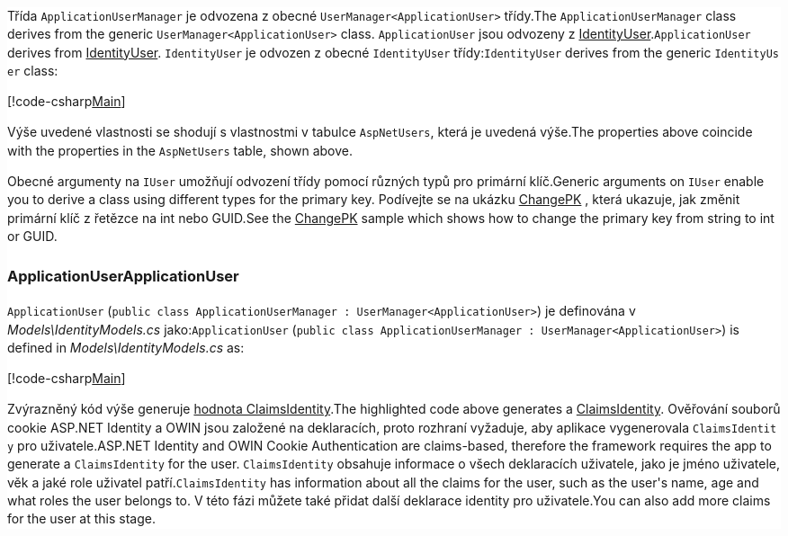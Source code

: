 <span data-ttu-id="b8dc8-174">Třída `ApplicationUserManager` je odvozena z obecné `UserManager<ApplicationUser>` třídy.</span><span class="sxs-lookup"><span data-stu-id="b8dc8-174">The `ApplicationUserManager` class derives from the generic `UserManager<ApplicationUser>` class.</span></span> <span data-ttu-id="b8dc8-175">`ApplicationUser` jsou odvozeny z [IdentityUser](https://msdn.microsoft.com/library/microsoft.aspnet.identity.entityframework.identityuser.aspx).</span><span class="sxs-lookup"><span data-stu-id="b8dc8-175">`ApplicationUser` derives from [IdentityUser](https://msdn.microsoft.com/library/microsoft.aspnet.identity.entityframework.identityuser.aspx).</span></span> <span data-ttu-id="b8dc8-176">`IdentityUser` je odvozen z obecné `IdentityUser` třídy:</span><span class="sxs-lookup"><span data-stu-id="b8dc8-176">`IdentityUser` derives from the generic `IdentityUser` class:</span></span>

[!code-csharp[Main](account-confirmation-and-password-recovery-with-aspnet-identity/samples/sample1.cs)]

<span data-ttu-id="b8dc8-177">Výše uvedené vlastnosti se shodují s vlastnostmi v tabulce `AspNetUsers`, která je uvedená výše.</span><span class="sxs-lookup"><span data-stu-id="b8dc8-177">The properties above coincide with the properties in the `AspNetUsers` table, shown above.</span></span>

<span data-ttu-id="b8dc8-178">Obecné argumenty na `IUser` umožňují odvození třídy pomocí různých typů pro primární klíč.</span><span class="sxs-lookup"><span data-stu-id="b8dc8-178">Generic arguments on `IUser` enable you to derive a class using different types for the primary key.</span></span> <span data-ttu-id="b8dc8-179">Podívejte se na ukázku [ChangePK](https://github.com/aspnet/samples/tree/master/samples/aspnet/Identity/ChangePK) , která ukazuje, jak změnit primární klíč z řetězce na int nebo GUID.</span><span class="sxs-lookup"><span data-stu-id="b8dc8-179">See the [ChangePK](https://github.com/aspnet/samples/tree/master/samples/aspnet/Identity/ChangePK) sample which shows how to change the primary key from string to int or GUID.</span></span>

### <a name="applicationuser"></a><span data-ttu-id="b8dc8-180">ApplicationUser</span><span class="sxs-lookup"><span data-stu-id="b8dc8-180">ApplicationUser</span></span>

<span data-ttu-id="b8dc8-181">`ApplicationUser` (`public class ApplicationUserManager : UserManager<ApplicationUser>`) je definována v *Models\IdentityModels.cs* jako:</span><span class="sxs-lookup"><span data-stu-id="b8dc8-181">`ApplicationUser` (`public class ApplicationUserManager : UserManager<ApplicationUser>`) is defined in *Models\IdentityModels.cs* as:</span></span>

[!code-csharp[Main](account-confirmation-and-password-recovery-with-aspnet-identity/samples/sample2.cs?highlight=8-9)]

<span data-ttu-id="b8dc8-182">Zvýrazněný kód výše generuje [hodnota ClaimsIdentity](https://msdn.microsoft.com/library/system.security.claims.claimsidentity.aspx).</span><span class="sxs-lookup"><span data-stu-id="b8dc8-182">The highlighted code above generates a [ClaimsIdentity](https://msdn.microsoft.com/library/system.security.claims.claimsidentity.aspx).</span></span> <span data-ttu-id="b8dc8-183">Ověřování souborů cookie ASP.NET Identity a OWIN jsou založené na deklaracích, proto rozhraní vyžaduje, aby aplikace vygenerovala `ClaimsIdentity` pro uživatele.</span><span class="sxs-lookup"><span data-stu-id="b8dc8-183">ASP.NET Identity and OWIN Cookie Authentication are claims-based, therefore the framework requires the app to generate a `ClaimsIdentity` for the user.</span></span> <span data-ttu-id="b8dc8-184">`ClaimsIdentity` obsahuje informace o všech deklaracích uživatele, jako je jméno uživatele, věk a jaké role uživatel patří.</span><span class="sxs-lookup"><span data-stu-id="b8dc8-184">`ClaimsIdentity` has information about all the claims for the user, such as the user's name, age and what roles the user belongs to.</span></span> <span data-ttu-id="b8dc8-185">V této fázi můžete také přidat další deklarace identity pro uživatele.</span><span class="sxs-lookup"><span data-stu-id="b8dc8-185">You can also add more claims for the user at this stage.</span></span>
